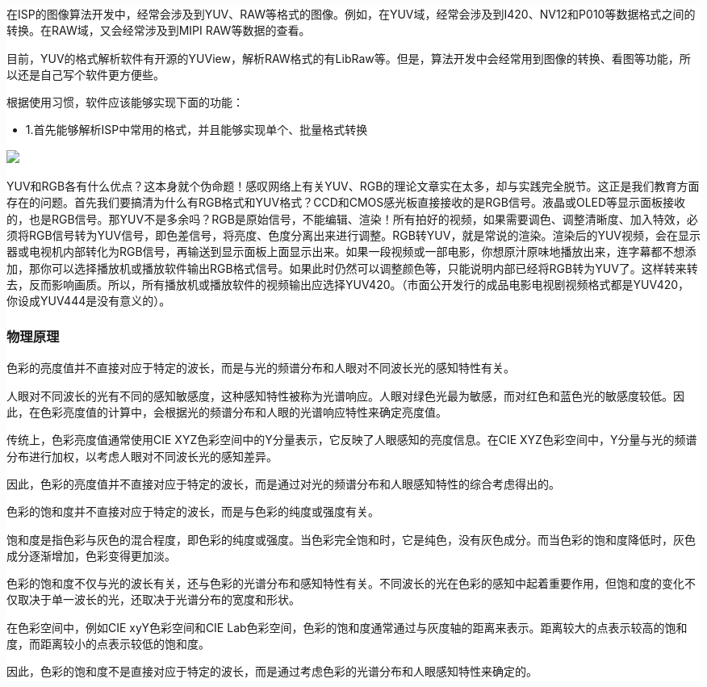 在ISP的图像算法开发中，经常会涉及到YUV、RAW等格式的图像。例如，在YUV域，经常会涉及到I420、NV12和P010等数据格式之间的转换。在RAW域，又会经常涉及到MIPI RAW等数据的查看。

目前，YUV的格式解析软件有开源的YUView，解析RAW格式的有LibRaw等。但是，算法开发中会经常用到图像的转换、看图等功能，所以还是自己写个软件更方便些。

根据使用习惯，软件应该能够实现下面的功能：

- 1.首先能够解析ISP中常用的格式，并且能够实现单个、批量格式转换

![](https://developer.qcloudimg.com/http-save/yehe-1392766/466e7884bd1f6286c059c4c786458ae0.png)


YUV和RGB各有什么优点？这本身就个伪命题！感叹网络上有关YUV、RGB的理论文章实在太多，却与实践完全脱节。这正是我们教育方面存在的问题。首先我们要搞清为什么有RGB格式和YUV格式？CCD和CMOS感光板直接接收的是RGB信号。液晶或OLED等显示面板接收的，也是RGB信号。那YUV不是多余吗？RGB是原始信号，不能编辑、渲染！所有拍好的视频，如果需要调色、调整清晰度、加入特效，必须将RGB信号转为YUV信号，即色差信号，将亮度、色度分离出来进行调整。RGB转YUV，就是常说的渲染。渲染后的YUV视频，会在显示器或电视机内部转化为RGB信号，再输送到显示面板上面显示出来。如果一段视频或一部电影，你想原汁原味地播放出来，连字幕都不想添加，那你可以选择播放机或播放软件输出RGB格式信号。如果此时仍然可以调整颜色等，只能说明内部已经将RGB转为YUV了。这样转来转去，反而影响画质。所以，所有播放机或播放软件的视频输出应选择YUV420。（市面公开发行的成品电影电视剧视频格式都是YUV420，你设成YUV444是没有意义的）。

### 物理原理
  
色彩的亮度值并不直接对应于特定的波长，而是与光的频谱分布和人眼对不同波长光的感知特性有关。

人眼对不同波长的光有不同的感知敏感度，这种感知特性被称为光谱响应。人眼对绿色光最为敏感，而对红色和蓝色光的敏感度较低。因此，在色彩亮度值的计算中，会根据光的频谱分布和人眼的光谱响应特性来确定亮度值。

传统上，色彩亮度值通常使用CIE XYZ色彩空间中的Y分量表示，它反映了人眼感知的亮度信息。在CIE XYZ色彩空间中，Y分量与光的频谱分布进行加权，以考虑人眼对不同波长光的感知差异。

因此，色彩的亮度值并不直接对应于特定的波长，而是通过对光的频谱分布和人眼感知特性的综合考虑得出的。

色彩的饱和度并不直接对应于特定的波长，而是与色彩的纯度或强度有关。

饱和度是指色彩与灰色的混合程度，即色彩的纯度或强度。当色彩完全饱和时，它是纯色，没有灰色成分。而当色彩的饱和度降低时，灰色成分逐渐增加，色彩变得更加淡。

色彩的饱和度不仅与光的波长有关，还与色彩的光谱分布和感知特性有关。不同波长的光在色彩的感知中起着重要作用，但饱和度的变化不仅取决于单一波长的光，还取决于光谱分布的宽度和形状。

在色彩空间中，例如CIE xyY色彩空间和CIE Lab色彩空间，色彩的饱和度通常通过与灰度轴的距离来表示。距离较大的点表示较高的饱和度，而距离较小的点表示较低的饱和度。

因此，色彩的饱和度不是直接对应于特定的波长，而是通过考虑色彩的光谱分布和人眼感知特性来确定的。